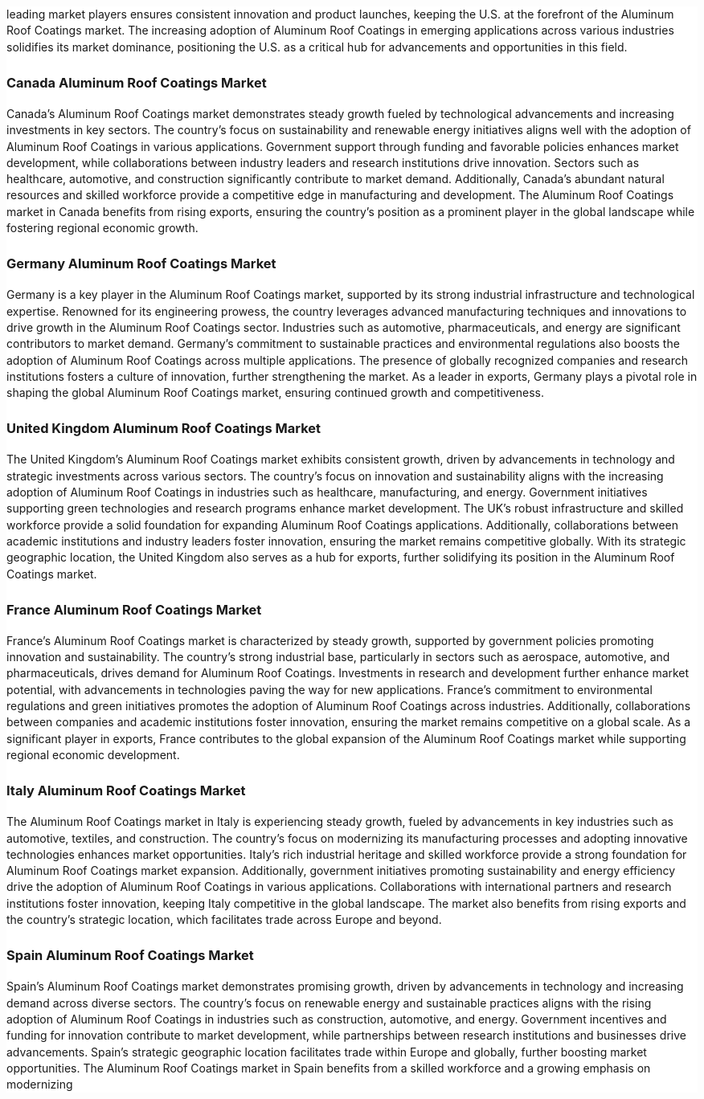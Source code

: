 leading market players ensures consistent innovation and product launches, keeping the U.S. at the forefront of the Aluminum Roof Coatings market. The increasing adoption of Aluminum Roof Coatings in emerging applications across various industries solidifies its market dominance, positioning the U.S. as a critical hub for advancements and opportunities in this field.</p><h3>Canada Aluminum Roof Coatings Market</h3><p>Canada&rsquo;s Aluminum Roof Coatings market demonstrates steady growth fueled by technological advancements and increasing investments in key sectors. The country&rsquo;s focus on sustainability and renewable energy initiatives aligns well with the adoption of Aluminum Roof Coatings in various applications. Government support through funding and favorable policies enhances market development, while collaborations between industry leaders and research institutions drive innovation. Sectors such as healthcare, automotive, and construction significantly contribute to market demand. Additionally, Canada&rsquo;s abundant natural resources and skilled workforce provide a competitive edge in manufacturing and development. The Aluminum Roof Coatings market in Canada benefits from rising exports, ensuring the country&rsquo;s position as a prominent player in the global landscape while fostering regional economic growth.</p><h3>Germany Aluminum Roof Coatings Market</h3><p>Germany is a key player in the Aluminum Roof Coatings market, supported by its strong industrial infrastructure and technological expertise. Renowned for its engineering prowess, the country leverages advanced manufacturing techniques and innovations to drive growth in the Aluminum Roof Coatings sector. Industries such as automotive, pharmaceuticals, and energy are significant contributors to market demand. Germany&rsquo;s commitment to sustainable practices and environmental regulations also boosts the adoption of Aluminum Roof Coatings across multiple applications. The presence of globally recognized companies and research institutions fosters a culture of innovation, further strengthening the market. As a leader in exports, Germany plays a pivotal role in shaping the global Aluminum Roof Coatings market, ensuring continued growth and competitiveness.</p><h3>United Kingdom Aluminum Roof Coatings Market</h3><p>The United Kingdom&rsquo;s Aluminum Roof Coatings market exhibits consistent growth, driven by advancements in technology and strategic investments across various sectors. The country&rsquo;s focus on innovation and sustainability aligns with the increasing adoption of Aluminum Roof Coatings in industries such as healthcare, manufacturing, and energy. Government initiatives supporting green technologies and research programs enhance market development. The UK&rsquo;s robust infrastructure and skilled workforce provide a solid foundation for expanding Aluminum Roof Coatings applications. Additionally, collaborations between academic institutions and industry leaders foster innovation, ensuring the market remains competitive globally. With its strategic geographic location, the United Kingdom also serves as a hub for exports, further solidifying its position in the Aluminum Roof Coatings market.</p><h3>France Aluminum Roof Coatings Market</h3><p>France&rsquo;s Aluminum Roof Coatings market is characterized by steady growth, supported by government policies promoting innovation and sustainability. The country&rsquo;s strong industrial base, particularly in sectors such as aerospace, automotive, and pharmaceuticals, drives demand for Aluminum Roof Coatings. Investments in research and development further enhance market potential, with advancements in technologies paving the way for new applications. France&rsquo;s commitment to environmental regulations and green initiatives promotes the adoption of Aluminum Roof Coatings across industries. Additionally, collaborations between companies and academic institutions foster innovation, ensuring the market remains competitive on a global scale. As a significant player in exports, France contributes to the global expansion of the Aluminum Roof Coatings market while supporting regional economic development.</p><h3>Italy Aluminum Roof Coatings Market</h3><p>The Aluminum Roof Coatings market in Italy is experiencing steady growth, fueled by advancements in key industries such as automotive, textiles, and construction. The country&rsquo;s focus on modernizing its manufacturing processes and adopting innovative technologies enhances market opportunities. Italy&rsquo;s rich industrial heritage and skilled workforce provide a strong foundation for Aluminum Roof Coatings market expansion. Additionally, government initiatives promoting sustainability and energy efficiency drive the adoption of Aluminum Roof Coatings in various applications. Collaborations with international partners and research institutions foster innovation, keeping Italy competitive in the global landscape. The market also benefits from rising exports and the country&rsquo;s strategic location, which facilitates trade across Europe and beyond.</p><h3>Spain Aluminum Roof Coatings Market</h3><p>Spain&rsquo;s Aluminum Roof Coatings market demonstrates promising growth, driven by advancements in technology and increasing demand across diverse sectors. The country&rsquo;s focus on renewable energy and sustainable practices aligns with the rising adoption of Aluminum Roof Coatings in industries such as construction, automotive, and energy. Government incentives and funding for innovation contribute to market development, while partnerships between research institutions and businesses drive advancements. Spain&rsquo;s strategic geographic location facilitates trade within Europe and globally, further boosting market opportunities. The Aluminum Roof Coatings market in Spain benefits from a skilled workforce and a growing emphasis on modernizing